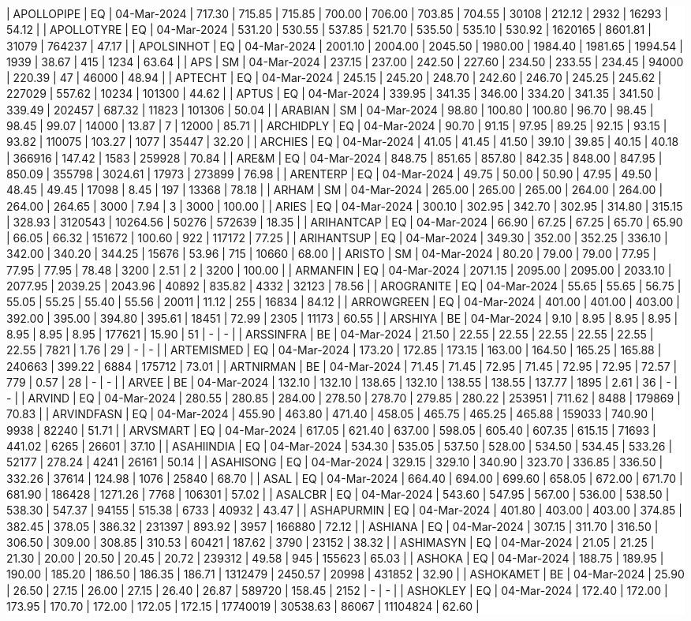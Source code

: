 | APOLLOPIPE | EQ | 04-Mar-2024 | 717.30 | 715.85 | 715.85 | 700.00 | 706.00 | 703.85 | 704.55 | 30108 | 212.12 | 2932 | 16293 | 54.12 |
| APOLLOTYRE | EQ | 04-Mar-2024 | 531.20 | 530.55 | 537.85 | 521.70 | 535.50 | 535.10 | 530.92 | 1620165 | 8601.81 | 31079 | 764237 | 47.17 |
| APOLSINHOT | EQ | 04-Mar-2024 | 2001.10 | 2004.00 | 2045.50 | 1980.00 | 1984.40 | 1981.65 | 1994.54 | 1939 | 38.67 | 415 | 1234 | 63.64 |
| APS | SM | 04-Mar-2024 | 237.15 | 237.00 | 242.50 | 227.60 | 234.50 | 233.55 | 234.45 | 94000 | 220.39 | 47 | 46000 | 48.94 |
| APTECHT | EQ | 04-Mar-2024 | 245.15 | 245.20 | 248.70 | 242.60 | 246.70 | 245.25 | 245.62 | 227029 | 557.62 | 10234 | 101300 | 44.62 |
| APTUS | EQ | 04-Mar-2024 | 339.95 | 341.35 | 346.00 | 334.20 | 341.35 | 341.50 | 339.49 | 202457 | 687.32 | 11823 | 101306 | 50.04 |
| ARABIAN | SM | 04-Mar-2024 | 98.80 | 100.80 | 100.80 | 96.70 | 98.45 | 98.45 | 99.07 | 14000 | 13.87 | 7 | 12000 | 85.71 |
| ARCHIDPLY | EQ | 04-Mar-2024 | 90.70 | 91.15 | 97.95 | 89.25 | 92.15 | 93.15 | 93.82 | 110075 | 103.27 | 1077 | 35447 | 32.20 |
| ARCHIES | EQ | 04-Mar-2024 | 41.05 | 41.45 | 41.50 | 39.10 | 39.85 | 40.15 | 40.18 | 366916 | 147.42 | 1583 | 259928 | 70.84 |
| ARE&M | EQ | 04-Mar-2024 | 848.75 | 851.65 | 857.80 | 842.35 | 848.00 | 847.95 | 850.09 | 355798 | 3024.61 | 17973 | 273899 | 76.98 |
| ARENTERP | EQ | 04-Mar-2024 | 49.75 | 50.00 | 50.90 | 47.95 | 49.50 | 48.45 | 49.45 | 17098 | 8.45 | 197 | 13368 | 78.18 |
| ARHAM | SM | 04-Mar-2024 | 265.00 | 265.00 | 265.00 | 264.00 | 264.00 | 264.00 | 264.65 | 3000 | 7.94 | 3 | 3000 | 100.00 |
| ARIES | EQ | 04-Mar-2024 | 300.10 | 302.95 | 342.70 | 302.95 | 314.80 | 315.15 | 328.93 | 3120543 | 10264.56 | 50276 | 572639 | 18.35 |
| ARIHANTCAP | EQ | 04-Mar-2024 | 66.90 | 67.25 | 67.25 | 65.70 | 65.90 | 66.05 | 66.32 | 151672 | 100.60 | 922 | 117172 | 77.25 |
| ARIHANTSUP | EQ | 04-Mar-2024 | 349.30 | 352.00 | 352.25 | 336.10 | 342.00 | 340.20 | 344.25 | 15676 | 53.96 | 715 | 10660 | 68.00 |
| ARISTO | SM | 04-Mar-2024 | 80.20 | 79.00 | 79.00 | 77.95 | 77.95 | 77.95 | 78.48 | 3200 | 2.51 | 2 | 3200 | 100.00 |
| ARMANFIN | EQ | 04-Mar-2024 | 2071.15 | 2095.00 | 2095.00 | 2033.10 | 2077.95 | 2039.25 | 2043.96 | 40892 | 835.82 | 4332 | 32123 | 78.56 |
| AROGRANITE | EQ | 04-Mar-2024 | 55.65 | 55.65 | 56.75 | 55.05 | 55.25 | 55.40 | 55.56 | 20011 | 11.12 | 255 | 16834 | 84.12 |
| ARROWGREEN | EQ | 04-Mar-2024 | 401.00 | 401.00 | 403.00 | 392.00 | 395.00 | 394.80 | 395.61 | 18451 | 72.99 | 2305 | 11173 | 60.55 |
| ARSHIYA | BE | 04-Mar-2024 | 9.10 | 8.95 | 8.95 | 8.95 | 8.95 | 8.95 | 8.95 | 177621 | 15.90 | 51 | - | - |
| ARSSINFRA | BE | 04-Mar-2024 | 21.50 | 22.55 | 22.55 | 22.55 | 22.55 | 22.55 | 22.55 | 7821 | 1.76 | 29 | - | - |
| ARTEMISMED | EQ | 04-Mar-2024 | 173.20 | 172.85 | 173.15 | 163.00 | 164.50 | 165.25 | 165.88 | 240663 | 399.22 | 6884 | 175712 | 73.01 |
| ARTNIRMAN | BE | 04-Mar-2024 | 71.45 | 71.45 | 72.95 | 71.45 | 72.95 | 72.95 | 72.57 | 779 | 0.57 | 28 | - | - |
| ARVEE | BE | 04-Mar-2024 | 132.10 | 132.10 | 138.65 | 132.10 | 138.55 | 138.55 | 137.77 | 1895 | 2.61 | 36 | - | - |
| ARVIND | EQ | 04-Mar-2024 | 280.55 | 280.85 | 284.00 | 278.50 | 278.70 | 279.85 | 280.22 | 253951 | 711.62 | 8488 | 179869 | 70.83 |
| ARVINDFASN | EQ | 04-Mar-2024 | 455.90 | 463.80 | 471.40 | 458.05 | 465.75 | 465.25 | 465.88 | 159033 | 740.90 | 9938 | 82240 | 51.71 |
| ARVSMART | EQ | 04-Mar-2024 | 617.05 | 621.40 | 637.00 | 598.05 | 605.40 | 607.35 | 615.15 | 71693 | 441.02 | 6265 | 26601 | 37.10 |
| ASAHIINDIA | EQ | 04-Mar-2024 | 534.30 | 535.05 | 537.50 | 528.00 | 534.50 | 534.45 | 533.26 | 52177 | 278.24 | 4241 | 26161 | 50.14 |
| ASAHISONG | EQ | 04-Mar-2024 | 329.15 | 329.10 | 340.90 | 323.70 | 336.85 | 336.50 | 332.26 | 37614 | 124.98 | 1076 | 25840 | 68.70 |
| ASAL | EQ | 04-Mar-2024 | 664.40 | 694.00 | 699.60 | 658.05 | 672.00 | 671.70 | 681.90 | 186428 | 1271.26 | 7768 | 106301 | 57.02 |
| ASALCBR | EQ | 04-Mar-2024 | 543.60 | 547.95 | 567.00 | 536.00 | 538.50 | 538.30 | 547.37 | 94155 | 515.38 | 6733 | 40932 | 43.47 |
| ASHAPURMIN | EQ | 04-Mar-2024 | 401.80 | 403.00 | 403.00 | 374.85 | 382.45 | 378.05 | 386.32 | 231397 | 893.92 | 3957 | 166880 | 72.12 |
| ASHIANA | EQ | 04-Mar-2024 | 307.15 | 311.70 | 316.50 | 306.50 | 309.00 | 308.85 | 310.53 | 60421 | 187.62 | 3790 | 23152 | 38.32 |
| ASHIMASYN | EQ | 04-Mar-2024 | 21.05 | 21.25 | 21.30 | 20.00 | 20.50 | 20.45 | 20.72 | 239312 | 49.58 | 945 | 155623 | 65.03 |
| ASHOKA | EQ | 04-Mar-2024 | 188.75 | 189.95 | 190.00 | 185.20 | 186.50 | 186.35 | 186.71 | 1312479 | 2450.57 | 20998 | 431852 | 32.90 |
| ASHOKAMET | BE | 04-Mar-2024 | 25.90 | 26.50 | 27.15 | 26.00 | 27.15 | 26.40 | 26.87 | 589720 | 158.45 | 2152 | - | - |
| ASHOKLEY | EQ | 04-Mar-2024 | 172.40 | 172.00 | 173.95 | 170.70 | 172.00 | 172.05 | 172.15 | 17740019 | 30538.63 | 86067 | 11104824 | 62.60 |